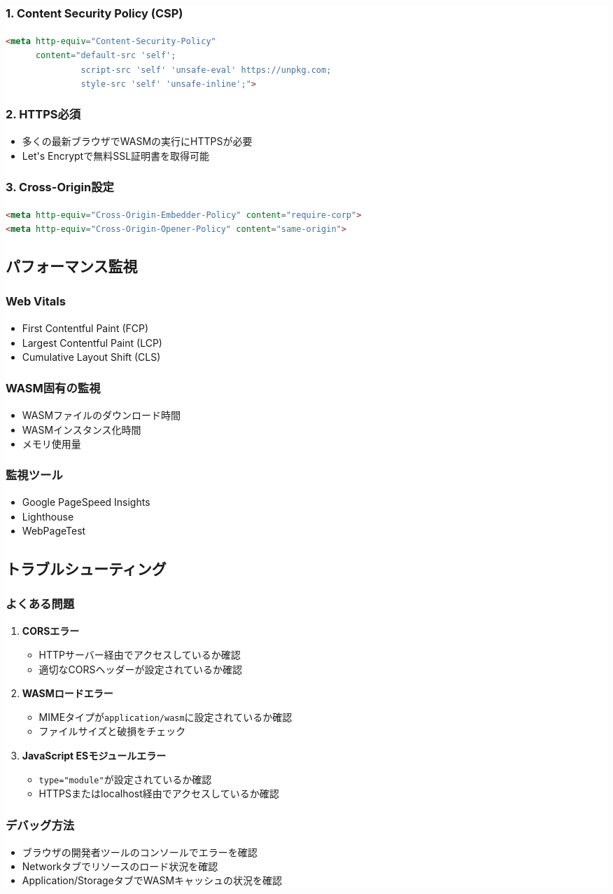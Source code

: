 ### 1. Content Security Policy (CSP)

```html
<meta http-equiv="Content-Security-Policy" 
      content="default-src 'self'; 
               script-src 'self' 'unsafe-eval' https://unpkg.com; 
               style-src 'self' 'unsafe-inline';">
```

### 2. HTTPS必須
- 多くの最新ブラウザでWASMの実行にHTTPSが必要
- Let's Encryptで無料SSL証明書を取得可能

### 3. Cross-Origin設定
```html
<meta http-equiv="Cross-Origin-Embedder-Policy" content="require-corp">
<meta http-equiv="Cross-Origin-Opener-Policy" content="same-origin">
```

## パフォーマンス監視

### Web Vitals
- First Contentful Paint (FCP)
- Largest Contentful Paint (LCP)
- Cumulative Layout Shift (CLS)

### WASM固有の監視
- WASMファイルのダウンロード時間
- WASMインスタンス化時間
- メモリ使用量

### 監視ツール
- Google PageSpeed Insights
- Lighthouse
- WebPageTest

## トラブルシューティング

### よくある問題

1. **CORSエラー**
   - HTTPサーバー経由でアクセスしているか確認
   - 適切なCORSヘッダーが設定されているか確認

2. **WASMロードエラー**
   - MIMEタイプが`application/wasm`に設定されているか確認
   - ファイルサイズと破損をチェック

3. **JavaScript ESモジュールエラー**
   - `type="module"`が設定されているか確認
   - HTTPSまたはlocalhost経由でアクセスしているか確認

### デバッグ方法
- ブラウザの開発者ツールのコンソールでエラーを確認
- Networkタブでリソースのロード状況を確認
- Application/StorageタブでWASMキャッシュの状況を確認